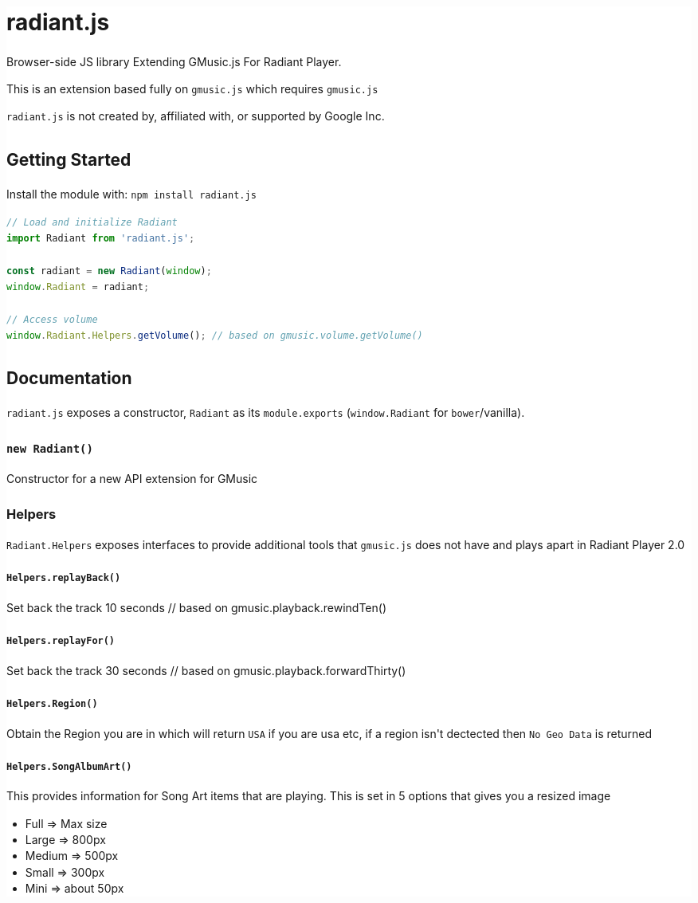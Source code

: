 # radiant.js 
Browser-side JS library Extending GMusic.js For Radiant Player.

[Google Music]: https://play.google.com/music/

This is an extension based fully on `gmusic.js` which requires `gmusic.js`

`radiant.js` is not created by, affiliated with, or supported by Google Inc.

[google-music-webkit]: https://github.com/twolfson/google-music-webkit
[node-webkit]: https://github.com/rogerwang/node-webkit
[radiant-player-mac@v1.3.1]: https://github.com/kbhomes/radiant-player-mac/tree/v1.3.1
[Sajid Anwar]: https://github.com/kbhomes/
[James Fator]: http://jamesfator.com/
[GPMDP]: https://github.com/MarshallOfSound/Google-Play-Music-Desktop-Player-UNOFFICIAL-
[Radiant Player]: https://github.com/radiant-player/radiant-player-mac


## Getting Started
Install the module with: `npm install radiant.js`

```js
// Load and initialize Radiant
import Radiant from 'radiant.js';

const radiant = new Radiant(window);
window.Radiant = radiant;

// Access volume
window.Radiant.Helpers.getVolume(); // based on gmusic.volume.getVolume()
```

## Documentation
`radiant.js` exposes a constructor, `Radiant` as its `module.exports` (`window.Radiant` for `bower`/vanilla).

### `new Radiant()`
Constructor for a new API extension for GMusic

### Helpers
`Radiant.Helpers` exposes interfaces to provide additional tools that `gmusic.js` does not have and plays apart in Radiant Player 2.0

#### `Helpers.replayBack()`
Set back the track 10 seconds // based on gmusic.playback.rewindTen()

#### `Helpers.replayFor()`
Set back the track 30 seconds // based on gmusic.playback.forwardThirty()

#### `Helpers.Region()`
Obtain the Region you are in which will return `USA` if you are usa etc, if a region isn't dectected then `No Geo Data` is returned

#### `Helpers.SongAlbumArt()`

This provides information for Song Art items that are playing. This is set in 5 options that gives you a resized image
 
 - Full => Max size
 - Large => 800px
 - Medium => 500px
 - Small => 300px
 - Mini => about 50px


[EventEmitter]: http://nodejs.org/api/events.html
[LICENSE-MIT]: LICENSE-MIT
[UNLICENSE]: UNLICENSE